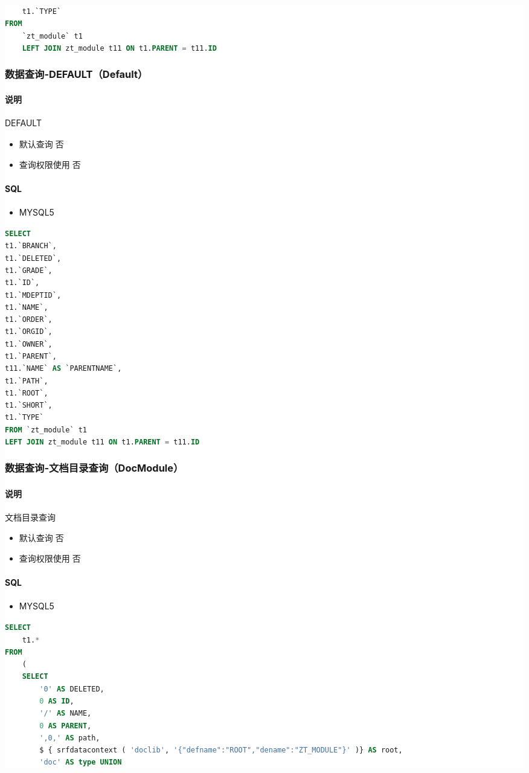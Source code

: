 ```SQL
	t1.`TYPE`
FROM
	`zt_module` t1
	LEFT JOIN zt_module t11 ON t1.PARENT = t11.ID
```
### 数据查询-DEFAULT（Default）
#### 说明
DEFAULT

- 默认查询
否

- 查询权限使用
否

#### SQL
- MYSQL5
```SQL
SELECT
t1.`BRANCH`,
t1.`DELETED`,
t1.`GRADE`,
t1.`ID`,
t1.`MDEPTID`,
t1.`NAME`,
t1.`ORDER`,
t1.`ORGID`,
t1.`OWNER`,
t1.`PARENT`,
t11.`NAME` AS `PARENTNAME`,
t1.`PATH`,
t1.`ROOT`,
t1.`SHORT`,
t1.`TYPE`
FROM `zt_module` t1 
LEFT JOIN zt_module t11 ON t1.PARENT = t11.ID 

```
### 数据查询-文档目录查询（DocModule）
#### 说明
文档目录查询

- 默认查询
否

- 查询权限使用
否

#### SQL
- MYSQL5
```SQL
SELECT
	t1.* 
FROM
	(
	SELECT
		'0' AS DELETED,
		0 AS ID,
		'/' AS NAME,
		0 AS PARENT,
		',0,' AS path,
		$ { srfdatacontext ( 'doclib', '{"defname":"ROOT","dename":"ZT_MODULE"}' )} AS root,
		'doc' AS type UNION
```